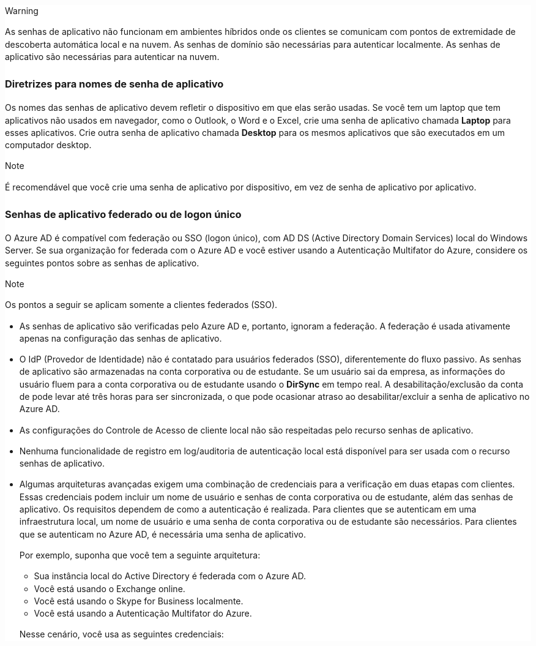 >[!WARNING]
>As senhas de aplicativo não funcionam em ambientes híbridos onde os clientes se comunicam com pontos de extremidade de descoberta automática local e na nuvem. As senhas de domínio são necessárias para autenticar localmente. As senhas de aplicativo são necessárias para autenticar na nuvem.

### <a name="guidance-for-app-password-names"></a>Diretrizes para nomes de senha de aplicativo

Os nomes das senhas de aplicativo devem refletir o dispositivo em que elas serão usadas. Se você tem um laptop que tem aplicativos não usados em navegador, como o Outlook, o Word e o Excel, crie uma senha de aplicativo chamada **Laptop** para esses aplicativos. Crie outra senha de aplicativo chamada **Desktop** para os mesmos aplicativos que são executados em um computador desktop.

>[!NOTE]
>É recomendável que você crie uma senha de aplicativo por dispositivo, em vez de senha de aplicativo por aplicativo.

### <a name="federated-or-single-sign-on-app-passwords"></a>Senhas de aplicativo federado ou de logon único

O Azure AD é compatível com federação ou SSO (logon único), com AD DS (Active Directory Domain Services) local do Windows Server. Se sua organização for federada com o Azure AD e você estiver usando a Autenticação Multifator do Azure, considere os seguintes pontos sobre as senhas de aplicativo.

>[!NOTE]
>Os pontos a seguir se aplicam somente a clientes federados (SSO).

* As senhas de aplicativo são verificadas pelo Azure AD e, portanto, ignoram a federação. A federação é usada ativamente apenas na configuração das senhas de aplicativo.
* O IdP (Provedor de Identidade) não é contatado para usuários federados (SSO), diferentemente do fluxo passivo. As senhas de aplicativo são armazenadas na conta corporativa ou de estudante. Se um usuário sai da empresa, as informações do usuário fluem para a conta corporativa ou de estudante usando o **DirSync** em tempo real. A desabilitação/exclusão da conta de pode levar até três horas para ser sincronizada, o que pode ocasionar atraso ao desabilitar/excluir a senha de aplicativo no Azure AD.
* As configurações do Controle de Acesso de cliente local não são respeitadas pelo recurso senhas de aplicativo.
* Nenhuma funcionalidade de registro em log/auditoria de autenticação local está disponível para ser usada com o recurso senhas de aplicativo.
* Algumas arquiteturas avançadas exigem uma combinação de credenciais para a verificação em duas etapas com clientes. Essas credenciais podem incluir um nome de usuário e senhas de conta corporativa ou de estudante, além das senhas de aplicativo. Os requisitos dependem de como a autenticação é realizada. Para clientes que se autenticam em uma infraestrutura local, um nome de usuário e uma senha de conta corporativa ou de estudante são necessários. Para clientes que se autenticam no Azure AD, é necessária uma senha de aplicativo.

  Por exemplo, suponha que você tem a seguinte arquitetura:

  * Sua instância local do Active Directory é federada com o Azure AD.
  * Você está usando o Exchange online.
  * Você está usando o Skype for Business localmente.
  * Você está usando a Autenticação Multifator do Azure.

  Nesse cenário, você usa as seguintes credenciais:

